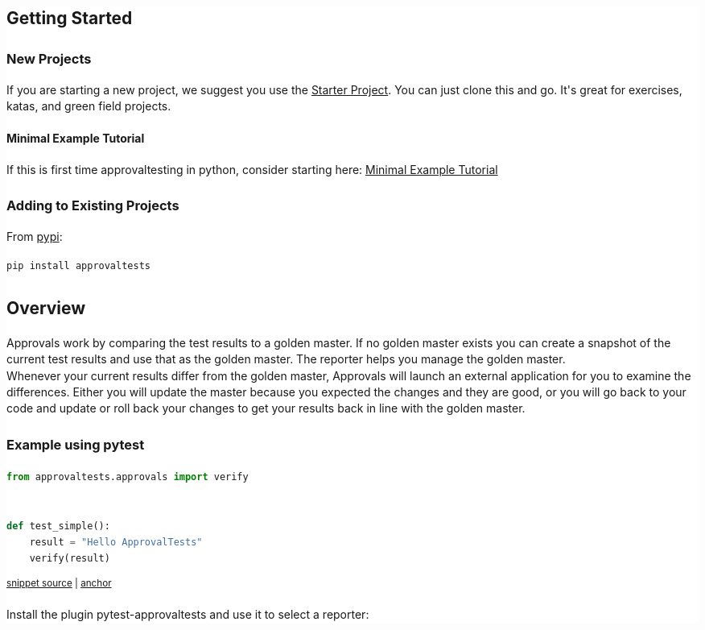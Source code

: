 
## Getting Started

### New Projects

If you are starting a new project, we suggest you use the [Starter Project](https://github.com/approvals/ApprovalTests.Python.StarterProject).
You can just clone this and go. It's great for exercises, katas, and green field projects.

#### Minimal Example Tutorial

If this is first time approvaltesting in python, consider starting here: [Minimal Example Tutorial](docs/tutorial/minimal-example.md)

###  Adding to Existing Projects 

From [pypi](https://pypi.org/project/approvaltests/):

	pip install approvaltests

## Overview

Approvals work by comparing the test results to a golden master.  If no golden master exists you can create a snapshot 
of the current test results and use that as the golden master.  The reporter helps you manage the golden master.  
Whenever your current results differ from the golden master, Approvals will launch an external application for you to 
examine the differences.  Either you will update the master because you expected the changes and they are good,
or you will go back to your code and update or roll back your changes to get your results back in line with the 
golden master.


### Example using pytest


<a id='snippet-getting_started_with_pytest.py'></a>
```py
from approvaltests.approvals import verify


def test_simple():
    result = "Hello ApprovalTests"
    verify(result)
```
<sup><a href='/tests/examples/getting_started_with_pytest.py#L1-L6' title='Snippet source file'>snippet source</a> | <a href='#snippet-getting_started_with_pytest.py' title='Start of snippet'>anchor</a></sup>


Install the plugin pytest-approvaltests and use it to select a reporter:
